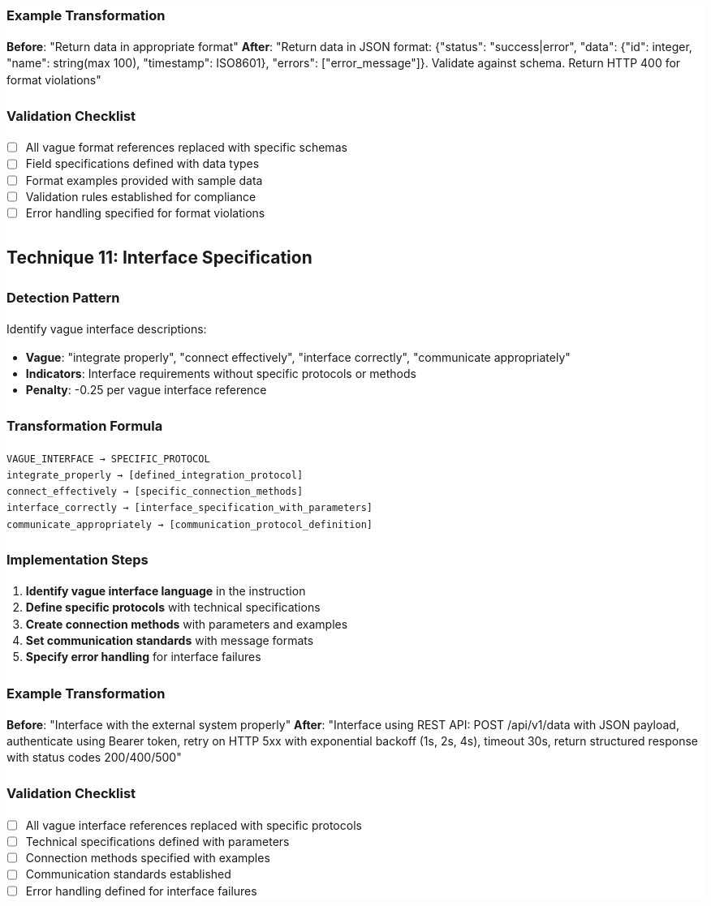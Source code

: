### Example Transformation
**Before**: "Return data in appropriate format"
**After**: "Return data in JSON format: {\"status\": \"success|error\", \"data\": {\"id\": integer, \"name\": string(max 100), \"timestamp\": ISO8601}, \"errors\": [\"error_message\"]}. Validate against schema. Return HTTP 400 for format violations"

### Validation Checklist
- [ ] All vague format references replaced with specific schemas
- [ ] Field specifications defined with data types
- [ ] Format examples provided with sample data
- [ ] Validation rules established for compliance
- [ ] Error handling specified for format violations

## Technique 11: Interface Specification

### Detection Pattern
Identify vague interface descriptions:
- **Vague**: "integrate properly", "connect effectively", "interface correctly", "communicate appropriately"
- **Indicators**: Interface requirements without specific protocols or methods
- **Penalty**: -0.25 per vague interface reference

### Transformation Formula
```
VAGUE_INTERFACE → SPECIFIC_PROTOCOL
integrate_properly → [defined_integration_protocol]
connect_effectively → [specific_connection_methods]
interface_correctly → [interface_specification_with_parameters]
communicate_appropriately → [communication_protocol_definition]
```

### Implementation Steps
1. **Identify vague interface language** in the instruction
2. **Define specific protocols** with technical specifications
3. **Create connection methods** with parameters and examples
4. **Set communication standards** with message formats
5. **Specify error handling** for interface failures

### Example Transformation
**Before**: "Interface with the external system properly"
**After**: "Interface using REST API: POST /api/v1/data with JSON payload, authenticate using Bearer token, retry on HTTP 5xx with exponential backoff (1s, 2s, 4s), timeout 30s, return structured response with status codes 200/400/500"

### Validation Checklist
- [ ] All vague interface references replaced with specific protocols
- [ ] Technical specifications defined with parameters
- [ ] Connection methods specified with examples
- [ ] Communication standards established
- [ ] Error handling defined for interface failures
